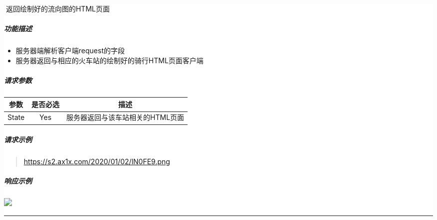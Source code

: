 ​	返回绘制好的流向图的HTML页面

##### 功能描述

+ 服务器端解析客户端request的<State>字段
+ 服务器返回与相应的火车站的绘制好的骑行HTML页面客户端

##### 请求参数

| 参数  | 是否必选 |               描述               |
| :---: | :------: | :------------------------------: |
| State |   Yes    | 服务器返回与该车站相关的HTML页面 |

##### 请求示例

> https://s2.ax1x.com/2020/01/02/lN0FE9.png

##### 响应示例

![](https://s2.ax1x.com/2020/01/02/lN0FE9.png)

***

